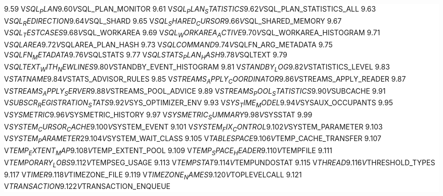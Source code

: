 9.59 V$SQL_PLAN
9.60 V$SQL_PLAN_MONITOR
9.61 V$SQL_PLAN_STATISTICS
9.62 V$SQL_PLAN_STATISTICS_ALL
9.63 V$SQL_REDIRECTION
9.64 V$SQL_SHARD
9.65 V$SQL_SHARED_CURSOR
9.66 V$SQL_SHARED_MEMORY
9.67 V$SQL_TESTCASES
9.68 V$SQL_WORKAREA
9.69 V$SQL_WORKAREA_ACTIVE
9.70 V$SQL_WORKAREA_HISTOGRAM
9.71 V$SQLAREA
9.72 V$SQLAREA_PLAN_HASH
9.73 V$SQLCOMMAND
9.74 V$SQLFN_ARG_METADATA
9.75 V$SQLFN_METADATA
9.76 V$SQLSTATS
9.77 V$SQLSTATS_PLAN_HASH
9.78 V$SQLTEXT
9.79 V$SQLTEXT_WITH_NEWLINES
9.80 V$STANDBY_EVENT_HISTOGRAM
9.81 V$STANDBY_LOG
9.82 V$STATISTICS_LEVEL
9.83 V$STATNAME
9.84 V$STATS_ADVISOR_RULES
9.85 V$STREAMS_APPLY_COORDINATOR
9.86 V$STREAMS_APPLY_READER
9.87 V$STREAMS_APPLY_SERVER
9.88 V$STREAMS_POOL_ADVICE
9.89 V$STREAMS_POOL_STATISTICS
9.90 V$SUBCACHE
9.91 V$SUBSCR_REGISTRATION_STATS
9.92 V$SYS_OPTIMIZER_ENV
9.93 V$SYS_TIME_MODEL
9.94 V$SYSAUX_OCCUPANTS
9.95 V$SYSMETRIC
9.96 V$SYSMETRIC_HISTORY
9.97 V$SYSMETRIC_SUMMARY
9.98 V$SYSSTAT
9.99 V$SYSTEM_CURSOR_CACHE
9.100 V$SYSTEM_EVENT
9.101 V$SYSTEM_FIX_CONTROL
9.102 V$SYSTEM_PARAMETER
9.103 V$SYSTEM_PARAMETER2
9.104 V$SYSTEM_WAIT_CLASS
9.105 V$TABLESPACE
9.106 V$TEMP_CACHE_TRANSFER
9.107 V$TEMP_EXTENT_MAP
9.108 V$TEMP_EXTENT_POOL
9.109 V$TEMP_SPACE_HEADER
9.110 V$TEMPFILE
9.111 V$TEMPORARY_LOBS
9.112 V$TEMPSEG_USAGE
9.113 V$TEMPSTAT
9.114 V$TEMPUNDOSTAT
9.115 V$THREAD
9.116 V$THRESHOLD_TYPES
9.117 V$TIMER
9.118 V$TIMEZONE_FILE
9.119 V$TIMEZONE_NAMES
9.120 V$TOPLEVELCALL
9.121 V$TRANSACTION
9.122 V$TRANSACTION_ENQUEUE